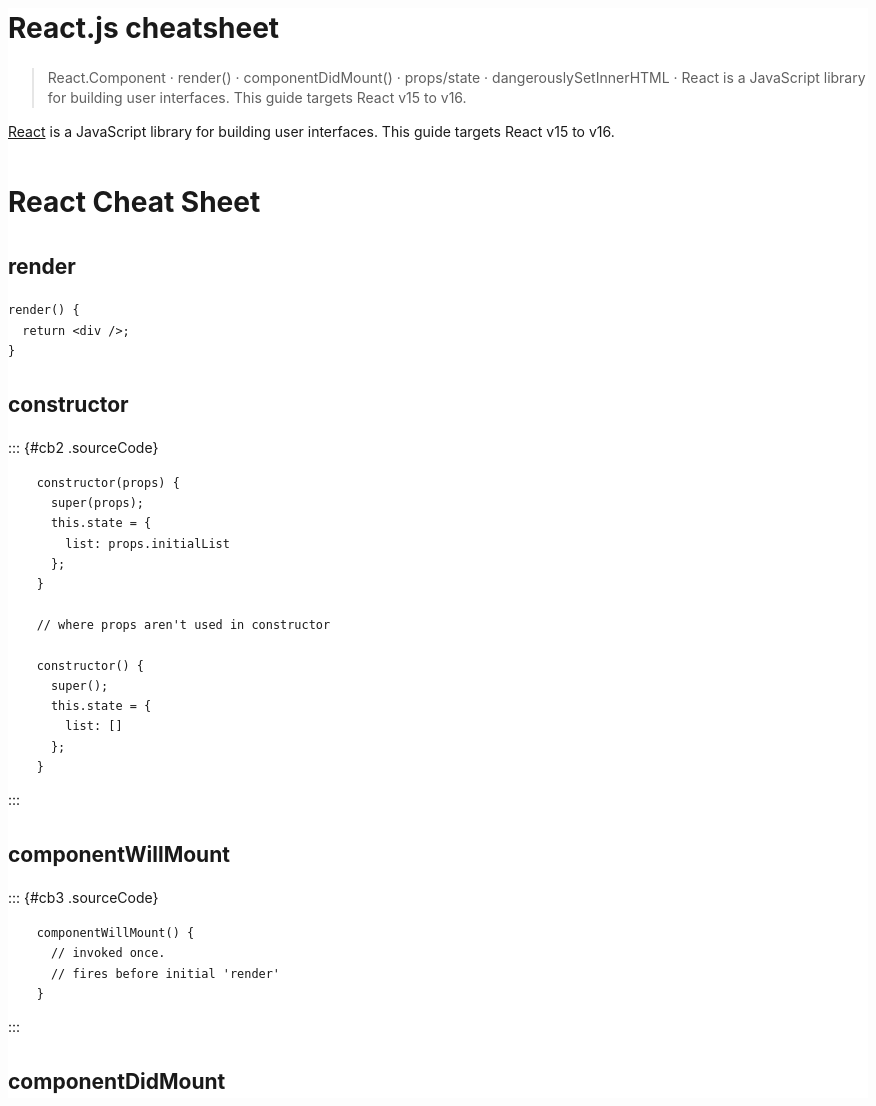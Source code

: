 React.js cheatsheet
===================

> React.Component · render() · componentDidMount() · props/state ·
> dangerouslySetInnerHTML · React is a JavaScript library for building
> user interfaces. This guide targets React v15 to v16.

[React](https://reactjs.org/) is a JavaScript library for building user
interfaces. This guide targets React v15 to v16.

React Cheat Sheet
=================

render
------

    render() {
      return <div />;
    }

constructor
-----------

::: {#cb2 .sourceCode}
``` {.sourceCode .js}
    constructor(props) {
      super(props);
      this.state = {
        list: props.initialList
      };
    }
    
    // where props aren't used in constructor
    
    constructor() {
      super();
      this.state = {
        list: []
      };
    }
```
:::

componentWillMount
------------------

::: {#cb3 .sourceCode}
``` {.sourceCode .js}
    componentWillMount() {
      // invoked once.
      // fires before initial 'render'
    }
```
:::

componentDidMount
-----------------

